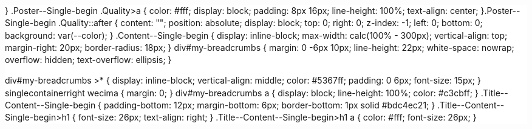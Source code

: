 }
.Poster--Single-begin .Quality>a {
    color: #fff;
    display: block;
    padding: 8px 16px;
    line-height: 100%;
    text-align: center;
}.Poster--Single-begin .Quality::after {
    content: "";
    position: absolute;
    display: block;
    top: 0;
    right: 0;
    z-index: -1;
    left: 0;
    bottom: 0;
    background: var(--color);
}
.Content--Single-begin {
    display: inline-block;
    max-width: calc(100% - 300px);
    vertical-align: top;
    margin-right: 20px;
    border-radius: 18px;
}
div#my-breadcrumbs {
    margin: 0 -6px 10px;
    line-height: 22px;
	white-space: nowrap;
    overflow: hidden;
    text-overflow: ellipsis;
}

div#my-breadcrumbs >* {
    display: inline-block;
    vertical-align: middle;
    color: #5367ff;
    padding: 0 6px;
    font-size: 15px;
}
singlecontainerright wecima {
    margin: 0;
}
div#my-breadcrumbs a {
    display: block;
    line-height: 100%;
    color: #c3cbff;
}
.Title--Content--Single-begin {
    padding-bottom: 12px;
    margin-bottom: 6px;
    border-bottom: 1px solid #bdc4ec21;
}
.Title--Content--Single-begin>h1 {
    font-size: 26px;
    text-align: right;
}
.Title--Content--Single-begin>h1 a {
    color: #fff;
	font-size: 26px;
}

